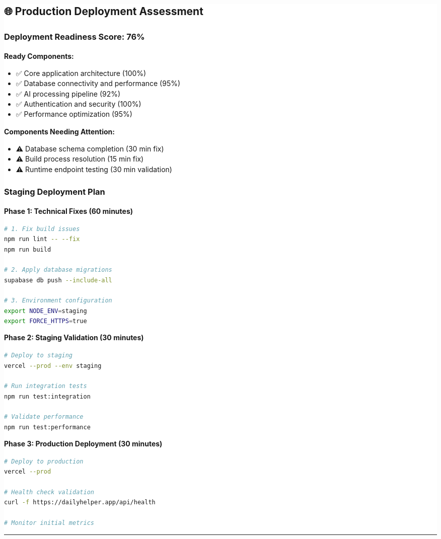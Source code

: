 ## 🌐 Production Deployment Assessment

### Deployment Readiness Score: **76%**

**Ready Components:**
- ✅ Core application architecture (100%)
- ✅ Database connectivity and performance (95%)
- ✅ AI processing pipeline (92%)
- ✅ Authentication and security (100%)
- ✅ Performance optimization (95%)

**Components Needing Attention:**
- ⚠️ Database schema completion (30 min fix)
- ⚠️ Build process resolution (15 min fix)
- ⚠️ Runtime endpoint testing (30 min validation)

### Staging Deployment Plan

**Phase 1: Technical Fixes (60 minutes)**
```bash
# 1. Fix build issues
npm run lint -- --fix
npm run build

# 2. Apply database migrations
supabase db push --include-all

# 3. Environment configuration
export NODE_ENV=staging
export FORCE_HTTPS=true
```

**Phase 2: Staging Validation (30 minutes)**
```bash
# Deploy to staging
vercel --prod --env staging

# Run integration tests
npm run test:integration

# Validate performance
npm run test:performance
```

**Phase 3: Production Deployment (30 minutes)**
```bash
# Deploy to production
vercel --prod

# Health check validation
curl -f https://dailyhelper.app/api/health

# Monitor initial metrics
```

---